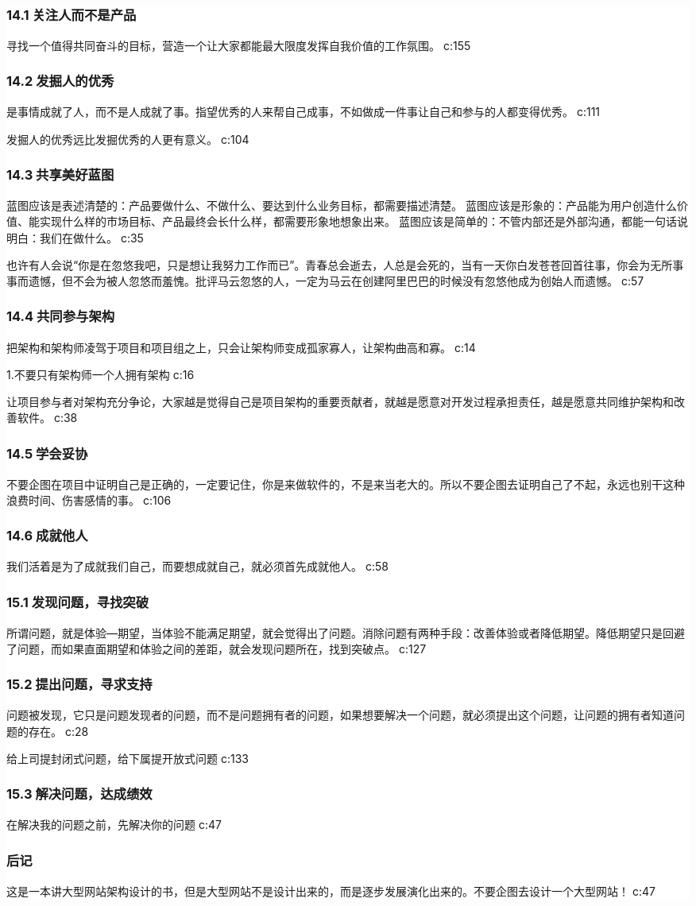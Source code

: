 ### 14.1 关注人而不是产品

寻找一个值得共同奋斗的目标，营造一个让大家都能最大限度发挥自我价值的工作氛围。 c:155

### 14.2 发掘人的优秀

是事情成就了人，而不是人成就了事。指望优秀的人来帮自己成事，不如做成一件事让自己和参与的人都变得优秀。 c:111

发掘人的优秀远比发掘优秀的人更有意义。 c:104

### 14.3 共享美好蓝图

蓝图应该是表述清楚的：产品要做什么、不做什么、要达到什么业务目标，都需要描述清楚。
蓝图应该是形象的：产品能为用户创造什么价值、能实现什么样的市场目标、产品最终会长什么样，都需要形象地想象出来。
蓝图应该是简单的：不管内部还是外部沟通，都能一句话说明白：我们在做什么。 c:35

也许有人会说“你是在忽悠我吧，只是想让我努力工作而已”。青春总会逝去，人总是会死的，当有一天你白发苍苍回首往事，你会为无所事事而遗憾，但不会为被人忽悠而羞愧。批评马云忽悠的人，一定为马云在创建阿里巴巴的时候没有忽悠他成为创始人而遗憾。 c:57

### 14.4 共同参与架构

把架构和架构师凌驾于项目和项目组之上，只会让架构师变成孤家寡人，让架构曲高和寡。 c:14

1.不要只有架构师一个人拥有架构 c:16

让项目参与者对架构充分争论，大家越是觉得自己是项目架构的重要贡献者，就越是愿意对开发过程承担责任，越是愿意共同维护架构和改善软件。 c:38

### 14.5 学会妥协

不要企图在项目中证明自己是正确的，一定要记住，你是来做软件的，不是来当老大的。所以不要企图去证明自己了不起，永远也别干这种浪费时间、伤害感情的事。 c:106

### 14.6 成就他人

我们活着是为了成就我们自己，而要想成就自己，就必须首先成就他人。 c:58

### 15.1 发现问题，寻找突破

所谓问题，就是体验—期望，当体验不能满足期望，就会觉得出了问题。消除问题有两种手段：改善体验或者降低期望。降低期望只是回避了问题，而如果直面期望和体验之间的差距，就会发现问题所在，找到突破点。 c:127

### 15.2 提出问题，寻求支持

问题被发现，它只是问题发现者的问题，而不是问题拥有者的问题，如果想要解决一个问题，就必须提出这个问题，让问题的拥有者知道问题的存在。 c:28

给上司提封闭式问题，给下属提开放式问题 c:133

### 15.3 解决问题，达成绩效

在解决我的问题之前，先解决你的问题 c:47

### 后记

这是一本讲大型网站架构设计的书，但是大型网站不是设计出来的，而是逐步发展演化出来的。不要企图去设计一个大型网站！ c:47
